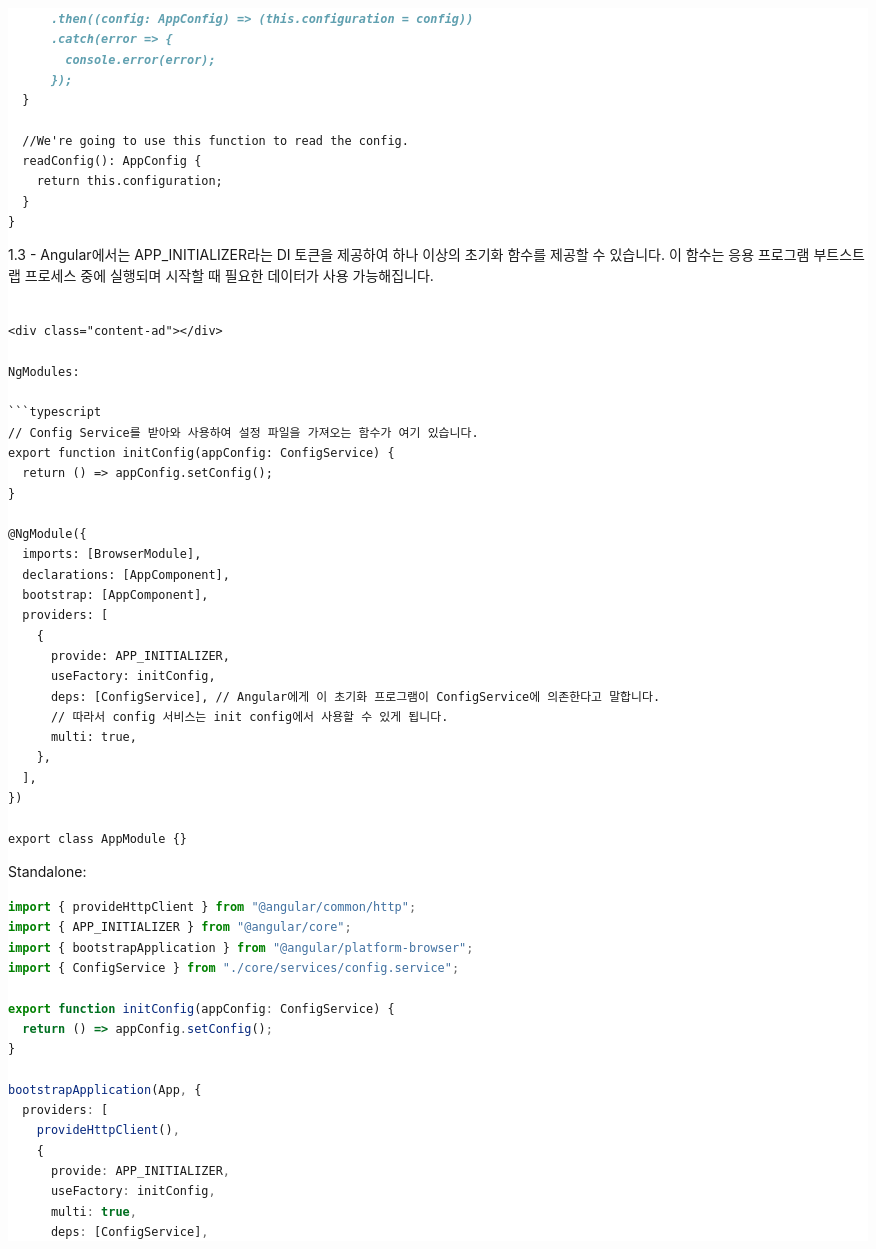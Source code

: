 ```markdown
      .then((config: AppConfig) => (this.configuration = config))
      .catch(error => {
        console.error(error);
      });
  }

  //We're going to use this function to read the config.
  readConfig(): AppConfig {
    return this.configuration;
  }
}
```

1.3 - Angular에서는 APP_INITIALIZER라는 DI 토큰을 제공하여 하나 이상의 초기화 함수를 제공할 수 있습니다. 이 함수는 응용 프로그램 부트스트랩 프로세스 중에 실행되며 시작할 때 필요한 데이터가 사용 가능해집니다.
```  

<div class="content-ad"></div>

NgModules:

```typescript
// Config Service를 받아와 사용하여 설정 파일을 가져오는 함수가 여기 있습니다.
export function initConfig(appConfig: ConfigService) {
  return () => appConfig.setConfig();
}

@NgModule({
  imports: [BrowserModule],
  declarations: [AppComponent],
  bootstrap: [AppComponent],
  providers: [
    {
      provide: APP_INITIALIZER,
      useFactory: initConfig,
      deps: [ConfigService], // Angular에게 이 초기화 프로그램이 ConfigService에 의존한다고 말합니다.
      // 따라서 config 서비스는 init config에서 사용할 수 있게 됩니다.
      multi: true,
    },
  ],
})

export class AppModule {}
```

Standalone:

```typescript
import { provideHttpClient } from "@angular/common/http";
import { APP_INITIALIZER } from "@angular/core";
import { bootstrapApplication } from "@angular/platform-browser";
import { ConfigService } from "./core/services/config.service";

export function initConfig(appConfig: ConfigService) {
  return () => appConfig.setConfig();
}

bootstrapApplication(App, {
  providers: [
    provideHttpClient(),
    {
      provide: APP_INITIALIZER,
      useFactory: initConfig,
      multi: true,
      deps: [ConfigService],
```